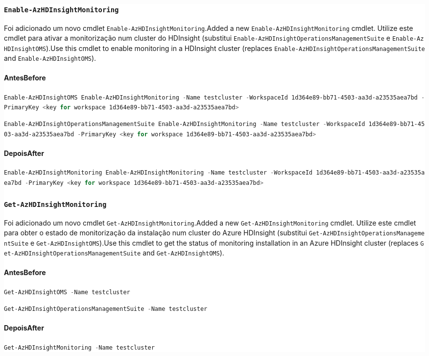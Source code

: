 
### `Enable-AzHDInsightMonitoring`
<span data-ttu-id="e256a-145">Foi adicionado um novo cmdlet `Enable-AzHDInsightMonitoring`.</span><span class="sxs-lookup"><span data-stu-id="e256a-145">Added a new `Enable-AzHDInsightMonitoring` cmdlet.</span></span> <span data-ttu-id="e256a-146">Utilize este cmdlet para ativar a monitorização num cluster do HDInsight (substitui `Enable-AzHDInsightOperationsManagementSuite` e `Enable-AzHDInsightOMS`).</span><span class="sxs-lookup"><span data-stu-id="e256a-146">Use this cmdlet to enable monitoring in a HDInsight cluster (replaces `Enable-AzHDInsightOperationsManagementSuite` and `Enable-AzHDInsightOMS`).</span></span>

#### <a name="before"></a><span data-ttu-id="e256a-147">Antes</span><span class="sxs-lookup"><span data-stu-id="e256a-147">Before</span></span>
```powershell
Enable-AzHDInsightOMS Enable-AzHDInsightMonitoring -Name testcluster -WorkspaceId 1d364e89-bb71-4503-aa3d-a23535aea7bd -PrimaryKey <key for workspace 1d364e89-bb71-4503-aa3d-a23535aea7bd>
```
```powershell
Enable-AzHDInsightOperationsManagementSuite Enable-AzHDInsightMonitoring -Name testcluster -WorkspaceId 1d364e89-bb71-4503-aa3d-a23535aea7bd -PrimaryKey <key for workspace 1d364e89-bb71-4503-aa3d-a23535aea7bd>
```

#### <a name="after"></a><span data-ttu-id="e256a-148">Depois</span><span class="sxs-lookup"><span data-stu-id="e256a-148">After</span></span>
```powershell
Enable-AzHDInsightMonitoring Enable-AzHDInsightMonitoring -Name testcluster -WorkspaceId 1d364e89-bb71-4503-aa3d-a23535aea7bd -PrimaryKey <key for workspace 1d364e89-bb71-4503-aa3d-a23535aea7bd>
```

### `Get-AzHDInsightMonitoring`
<span data-ttu-id="e256a-149">Foi adicionado um novo cmdlet `Get-AzHDInsightMonitoring`.</span><span class="sxs-lookup"><span data-stu-id="e256a-149">Added a new `Get-AzHDInsightMonitoring` cmdlet.</span></span> <span data-ttu-id="e256a-150">Utilize este cmdlet para obter o estado de monitorização da instalação num cluster do Azure HDInsight (substitui `Get-AzHDInsightOperationsManagementSuite` e `Get-AzHDInsightOMS`).</span><span class="sxs-lookup"><span data-stu-id="e256a-150">Use this cmdlet to get the status of monitoring installation in an Azure HDInsight cluster (replaces `Get-AzHDInsightOperationsManagementSuite` and `Get-AzHDInsightOMS`).</span></span>

#### <a name="before"></a><span data-ttu-id="e256a-151">Antes</span><span class="sxs-lookup"><span data-stu-id="e256a-151">Before</span></span>
```powershell
Get-AzHDInsightOMS -Name testcluster
```
```powershell
Get-AzHDInsightOperationsManagementSuite -Name testcluster
```

#### <a name="after"></a><span data-ttu-id="e256a-152">Depois</span><span class="sxs-lookup"><span data-stu-id="e256a-152">After</span></span>
```powershell
Get-AzHDInsightMonitoring -Name testcluster
```
